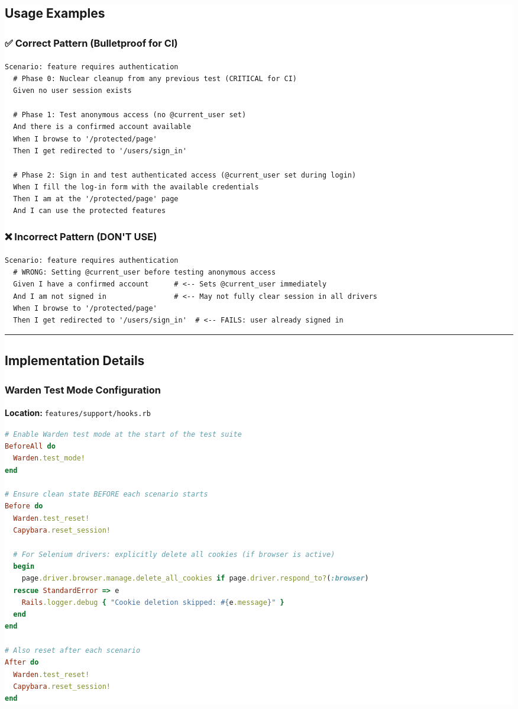 
## Usage Examples

### ✅ Correct Pattern (Bulletproof for CI)

```gherkin
Scenario: feature requires authentication
  # Phase 0: Nuclear cleanup from any previous test (CRITICAL for CI)
  Given no user session exists
  
  # Phase 1: Test anonymous access (no @current_user set)
  And there is a confirmed account available
  When I browse to '/protected/page'
  Then I get redirected to '/users/sign_in'
  
  # Phase 2: Sign in and test authenticated access (@current_user set during login)
  When I fill the log-in form with the available credentials
  Then I am at the '/protected/page' page
  And I can use the protected features
```

### ❌ Incorrect Pattern (DON'T USE)

```gherkin
Scenario: feature requires authentication
  # WRONG: Setting @current_user before testing anonymous access
  Given I have a confirmed account      # <-- Sets @current_user immediately
  And I am not signed in                # <-- May not fully clear session in all drivers
  When I browse to '/protected/page'
  Then I get redirected to '/users/sign_in'  # <-- FAILS: user already signed in
```

---

## Implementation Details

### Warden Test Mode Configuration

**Location:** `features/support/hooks.rb`

```ruby
# Enable Warden test mode at the start of the test suite
BeforeAll do
  Warden.test_mode!
end

# Ensure clean state BEFORE each scenario starts
Before do
  Warden.test_reset!
  Capybara.reset_session!
  
  # For Selenium drivers: explicitly delete all cookies (if browser is active)
  begin
    page.driver.browser.manage.delete_all_cookies if page.driver.respond_to?(:browser)
  rescue StandardError => e
    Rails.logger.debug { "Cookie deletion skipped: #{e.message}" }
  end
end

# Also reset after each scenario
After do
  Warden.test_reset!
  Capybara.reset_session!
end

```